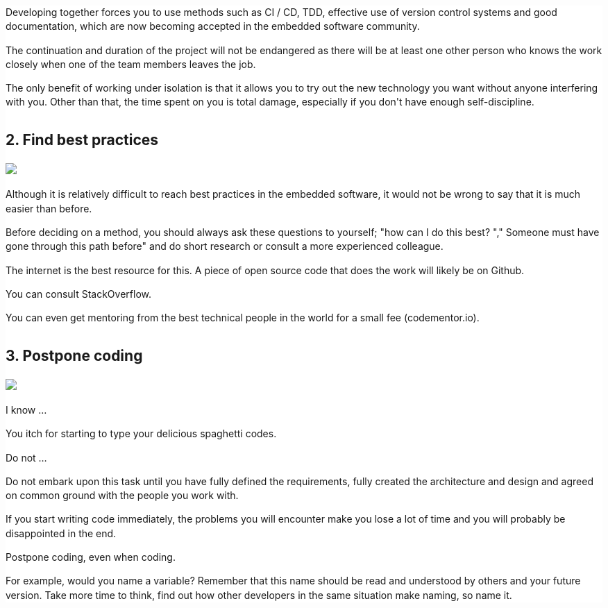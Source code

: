 Developing together forces you to use methods such as CI / CD, TDD, effective use of version control systems and good documentation, which are now becoming accepted in the embedded software community.

The continuation and duration of the project will not be endangered as there will be at least one other person who knows the work closely when one of the team members leaves the job.

The only benefit of working under isolation is that it allows you to try out the new technology you want without anyone interfering with you. Other than that, the time spent on you is total damage, especially if you don't have enough self-discipline.

## 2. Find best practices

<div class="q-mb-lg text-center">
  <img src="../statics/best-practice.jpg" />
</div>

Although it is relatively difficult to reach best practices in the embedded software, it would not be wrong to say that it is much easier than before.

Before deciding on a method, you should always ask these questions to yourself; "how can I do this best? "," Someone must have gone through this path before" and do short research or consult a more experienced colleague.

The internet is the best resource for this. A piece of open source code that does the work will likely be on Github.

You can consult StackOverflow.

You can even get mentoring from the best technical people in the world for a small fee (codementor.io).

## 3. Postpone coding

<div class="q-mb-lg text-center">
  <img src="../statics/stop-coding.jpg" />
</div>

I know …

You itch for starting to type your delicious spaghetti codes.

Do not …

Do not embark upon this task until you have fully defined the requirements, fully created the architecture and design and agreed on common ground with the people you work with.

If you start writing code immediately, the problems you will encounter make you lose a lot of time and you will probably be disappointed in the end.

Postpone coding, even when coding.

For example, would you name a variable? Remember that this name should be read and understood by others and your future version. Take more time to think, find out how other developers in the same situation make naming, so name it.
